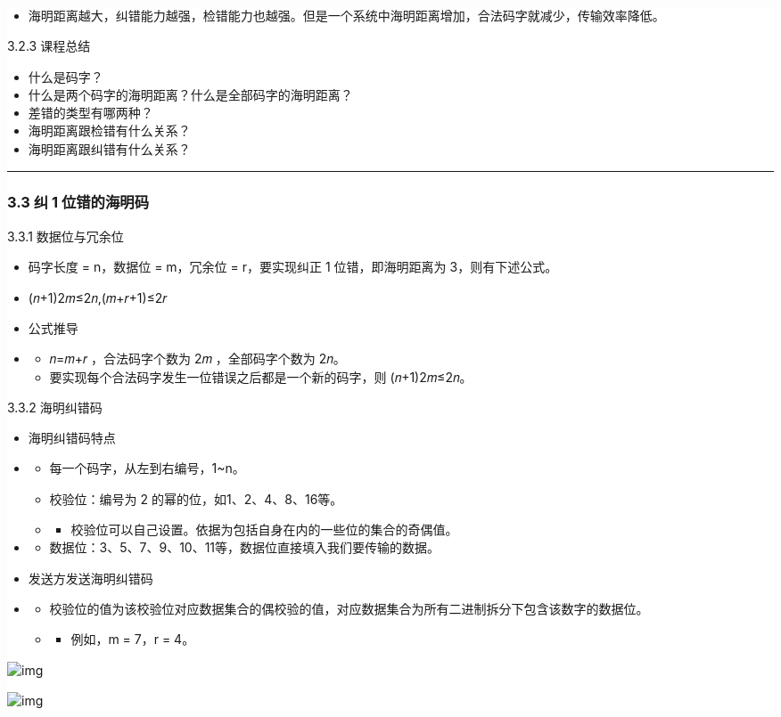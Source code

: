


- 海明距离越大，纠错能力越强，检错能力也越强。但是一个系统中海明距离增加，合法码字就减少，传输效率降低。

3.2.3 课程总结

- 什么是码字？
- 什么是两个码字的海明距离？什么是全部码字的海明距离？
- 差错的类型有哪两种？
- 海明距离跟检错有什么关系？
- 海明距离跟纠错有什么关系？

------



### 3.3 纠 1 位错的海明码

3.3.1 数据位与冗余位

- 码字长度 = n，数据位 = m，冗余位 = r，要实现纠正 1 位错，即海明距离为 3，则有下述公式。

- (𝑛+1)2𝑚≤2𝑛,(𝑚+𝑟+1)≤2𝑟

- 公式推导

- - 𝑛=𝑚+𝑟 ，合法码字个数为 2𝑚 ，全部码字个数为 2𝑛。
  - 要实现每个合法码字发生一位错误之后都是一个新的码字，则 (𝑛+1)2𝑚≤2𝑛。



3.3.2 海明纠错码

- 海明纠错码特点

- - 每一个码字，从左到右编号，1~n。

  - 校验位：编号为 2 的幂的位，如1、2、4、8、16等。

  - - 校验位可以自己设置。依据为包括自身在内的一些位的集合的奇偶值。



- - 数据位：3、5、7、9、10、11等，数据位直接填入我们要传输的数据。



- 发送方发送海明纠错码

- - 校验位的值为该校验位对应数据集合的偶校验的值，对应数据集合为所有二进制拆分下包含该数字的数据位。

  - - 例如，m = 7，r = 4。

![img](https://pic2.zhimg.com/80/v2-7713c73f362a452d6ff1e0319d636255_1440w.webp)




![img](https://pic4.zhimg.com/80/v2-b0793367f7d8cff563f324e94dd7c64f_1440w.webp)






